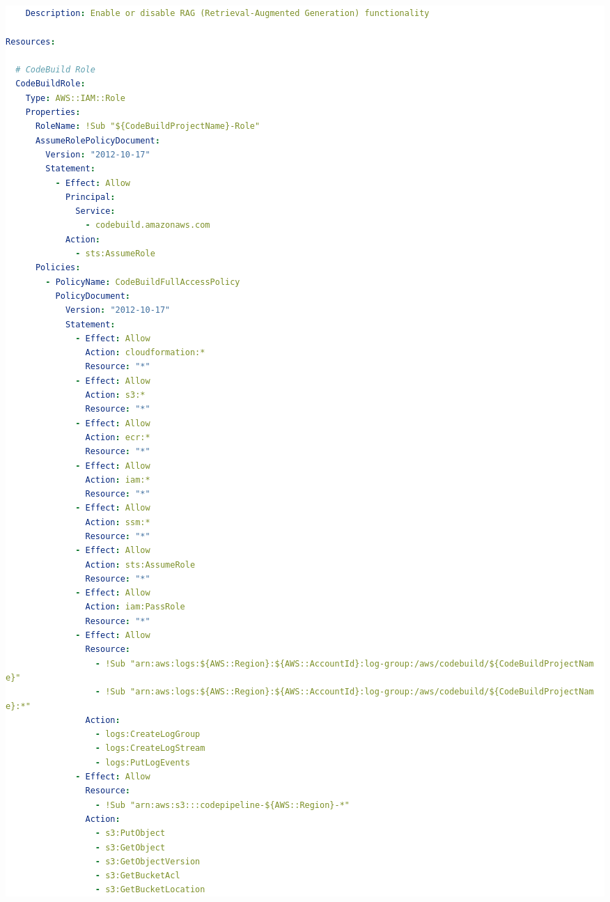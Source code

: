 ```yml:genu-cdk-parameter.yml
    Description: Enable or disable RAG (Retrieval-Augmented Generation) functionality

Resources:

  # CodeBuild Role
  CodeBuildRole:
    Type: AWS::IAM::Role
    Properties:
      RoleName: !Sub "${CodeBuildProjectName}-Role"
      AssumeRolePolicyDocument:
        Version: "2012-10-17"
        Statement:
          - Effect: Allow
            Principal:
              Service:
                - codebuild.amazonaws.com
            Action:
              - sts:AssumeRole
      Policies:
        - PolicyName: CodeBuildFullAccessPolicy
          PolicyDocument:
            Version: "2012-10-17"
            Statement:
              - Effect: Allow
                Action: cloudformation:*
                Resource: "*"
              - Effect: Allow
                Action: s3:*
                Resource: "*"
              - Effect: Allow
                Action: ecr:*
                Resource: "*"
              - Effect: Allow
                Action: iam:*
                Resource: "*"
              - Effect: Allow
                Action: ssm:*
                Resource: "*"
              - Effect: Allow
                Action: sts:AssumeRole
                Resource: "*"
              - Effect: Allow
                Action: iam:PassRole
                Resource: "*"
              - Effect: Allow
                Resource:
                  - !Sub "arn:aws:logs:${AWS::Region}:${AWS::AccountId}:log-group:/aws/codebuild/${CodeBuildProjectName}"
                  - !Sub "arn:aws:logs:${AWS::Region}:${AWS::AccountId}:log-group:/aws/codebuild/${CodeBuildProjectName}:*"
                Action:
                  - logs:CreateLogGroup
                  - logs:CreateLogStream
                  - logs:PutLogEvents
              - Effect: Allow
                Resource:
                  - !Sub "arn:aws:s3:::codepipeline-${AWS::Region}-*"
                Action:
                  - s3:PutObject
                  - s3:GetObject
                  - s3:GetObjectVersion
                  - s3:GetBucketAcl
                  - s3:GetBucketLocation
```